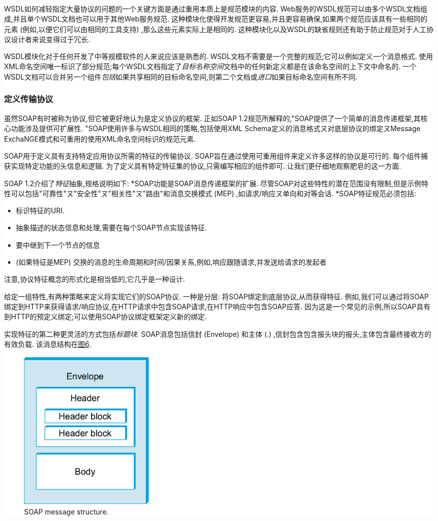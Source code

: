 WSDL如何减轻指定大量协议的问题的一个关键方面是通过重用本质上是规范模块的内容. Web服务的WSDL规范可以由多个WSDL文档组成,并且单个WSDL文档也可以用于其他Web服务规范. 这种模块化使得开发规范更容易,并且更容易确保,如果两个规范应该具有一些相同的元素 (例如,以便它们可以由相同的工具支持) ,那么这些元素实际上是相同的. 这种模块化以及WSDL的缺省规则还有助于防止规范对于人工协议设计者来说变得过于冗长. 

WSDL模块化对于任何开发了中等规模软件的人来说应该是熟悉的. WSDL文档不需要是一个完整的规范;它可以例如定义一个消息格式. 使用XML命名空间唯一标识了部分规范;每个WSDL文档指定了*目标名称空间*文档中的任何新定义都是在该命名空间的上下文中命名的. 一个WSDL文档可以合并另一个组件*包括*如果共享相同的目标命名空间,则第二个文档或*进口*如果目标命名空间有所不同. 

### 定义传输协议

虽然SOAP有时被称为协议,但它被更好地认为是定义协议的框架. 正如SOAP 1.2规范所解释的,"SOAP提供了一个简单的消息传递框架,其核心功能涉及提供可扩展性. "SOAP使用许多与WSDL相同的策略,包括使用XML Schema定义的消息格式ㄡ对底层协议的绑定ㄡMessage ExchaNGE模式和可重用的使用XML命名空间标识的规范元素. 

SOAP用于定义具有支持特定应用协议所需的特征的传输协议. SOAP旨在通过使用可重用组件来定义许多这样的协议是可行的. 每个组件捕获实现特定功能的头信息和逻辑. 为了定义具有特定特征集的协议,只需编写相应的组件即可. 让我们更仔细地观察肥皂的这一方面. 

SOAP 1.2介绍了*特征*抽象,规格说明如下: *SOAP功能是SOAP消息传递框架的扩展. 尽管SOAP对这些特性的潜在范围没有限制,但是示例特性可以包括"可靠性"ㄡ"安全性"ㄡ"相关性"ㄡ"路由"和消息交换模式 (MEP) ,如请求/响应ㄡ单向和对等会话. *SOAP特征规范必须包括: 

-   标识特征的URI. 

-   抽象描述的状态信息和处理,需要在每个SOAP节点实现该特征. 

-   要中继到下一个节点的信息

-    (如果特征是MEP) 交换的消息的生命周期和时间/因果关系,例如,响应跟随请求,并发送给请求的发起者

注意,协议特征概念的形式化是相当低的,它几乎是一种设计. 

给定一组特性,有两种策略来定义将实现它们的SOAP协议. 一种是分层: 将SOAP绑定到底层协议,从而获得特征. 例如,我们可以通过将SOAP绑定到HTTP来获得请求/响应协议,在HTTP请求中包含SOAP请求,在HTTP响应中包含SOAP应答. 因为这是一个常见的示例,所以SOAP具有到HTTP的预定义绑定;可以使用SOAP协议绑定框架定义新的绑定. 

实现特征的第二种更灵活的方式包括*标题块*. SOAP消息包括信封 (Envelope) 和主体 (.) ,信封包含包含报头块的报头,主体包含最终接收方的有效负载. 该消息结构在[图6](#soapFormat).

<figure class="line">
	<a id="soapFormat"></a>
	<img src="figures/f09-06-9780123850591.png" width="250px"/>
	<figcaption>SOAP message structure.</figcaption>
</figure>
